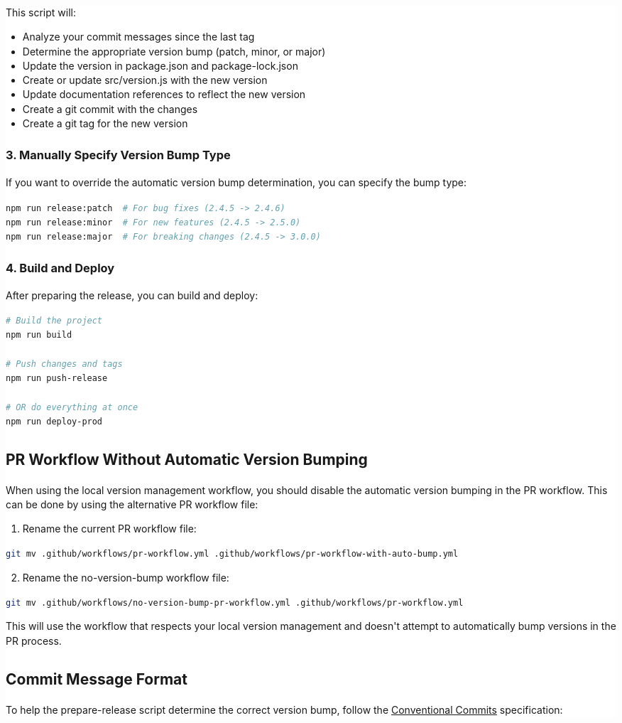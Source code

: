 This script will:
- Analyze your commit messages since the last tag
- Determine the appropriate version bump (patch, minor, or major)
- Update the version in package.json and package-lock.json
- Create or update src/version.js with the new version
- Update documentation references to reflect the new version
- Create a git commit with the changes
- Create a git tag for the new version

### 3. Manually Specify Version Bump Type

If you want to override the automatic version bump determination, you can specify the bump type:

```bash
npm run release:patch  # For bug fixes (2.4.5 -> 2.4.6)
npm run release:minor  # For new features (2.4.5 -> 2.5.0)
npm run release:major  # For breaking changes (2.4.5 -> 3.0.0)
```

### 4. Build and Deploy

After preparing the release, you can build and deploy:

```bash
# Build the project
npm run build

# Push changes and tags
npm run push-release

# OR do everything at once
npm run deploy-prod
```

## PR Workflow Without Automatic Version Bumping

When using the local version management workflow, you should disable the automatic version bumping in the PR workflow. This can be done by using the alternative PR workflow file:

1. Rename the current PR workflow file:
```bash
git mv .github/workflows/pr-workflow.yml .github/workflows/pr-workflow-with-auto-bump.yml
```

2. Rename the no-version-bump workflow file:
```bash
git mv .github/workflows/no-version-bump-pr-workflow.yml .github/workflows/pr-workflow.yml
```

This will use the workflow that respects your local version management and doesn't attempt to automatically bump versions in the PR process.

## Commit Message Format

To help the prepare-release script determine the correct version bump, follow the [Conventional Commits](https://www.conventionalcommits.org/) specification:
